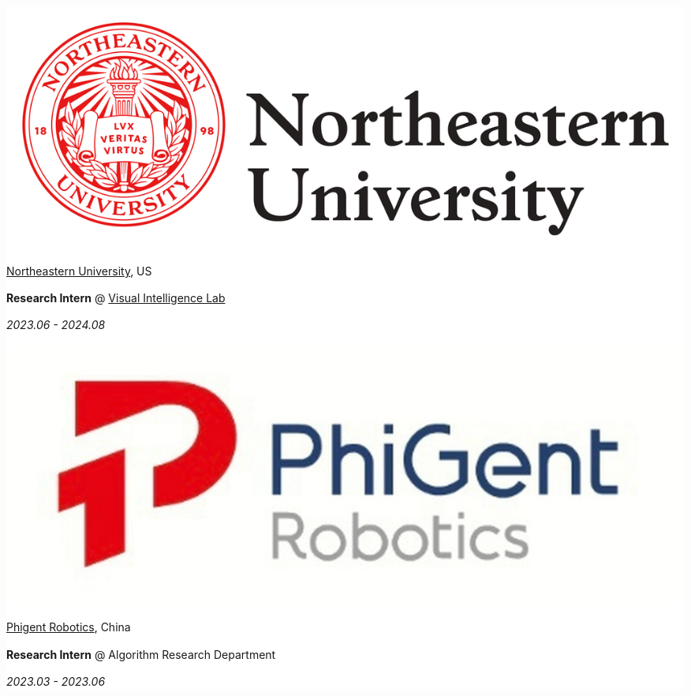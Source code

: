 <div class='exp-box'> <div class='exp-box-image'><div><img src='images/neu_logo.png' alt="sym" width="100%"></div></div>
<div class='exp-box-text' markdown="1">

[Northeastern University](https://www.northeastern.edu/), US

**Research Intern** @ [Visual Intelligence Lab](https://jianghz.me/)

*2023.06 - 2024.08*

</div>
</div>


<div class='exp-box'> <div class='exp-box-image'><div><img src='images/phigent_logo.png' alt="sym" width="100%"></div></div>
<div class='exp-box-text' markdown="1">

[Phigent Robotics](https://www.phigent.ai/home), China

**Research Intern** @ Algorithm Research Department

*2023.03 - 2023.06*

</div>
</div>
